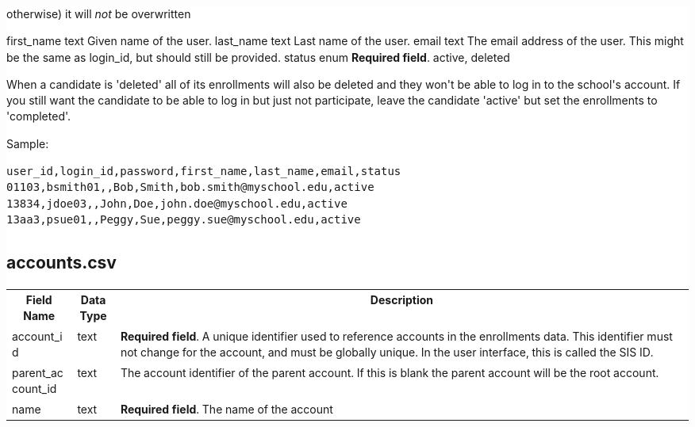 otherwise) it will <em>not</em> be overwritten</p></td>
</tr>
<tr>
<td>first_name</td>
<td>text</td>
<td>Given name of the user.</td>
</tr>
<tr>
<td>last_name</td>
<td>text</td>
<td>Last name of the user.</td>
</tr>
<tr>
<td>email</td>
<td>text</td>
<td>The email address of the user. This might be the same as login_id, but should
still be provided.</td>
</tr>
<tr>
<td>status</td>
<td>enum</td>
<td><b>Required field</b>. active, deleted</td>
</tr>
</table>

<p>When a candidate is 'deleted' all of its enrollments will also be deleted and
they won't be able to log in to the school's account. If you still want the
candidate to be able to log in but just not participate, leave the candidate
'active' but set the enrollments to 'completed'.</p>

Sample:

<pre>
user_id,login_id,password,first_name,last_name,email,status
01103,bsmith01,,Bob,Smith,bob.smith@myschool.edu,active
13834,jdoe03,,John,Doe,john.doe@myschool.edu,active
13aa3,psue01,,Peggy,Sue,peggy.sue@myschool.edu,active
</pre>

accounts.csv
------------

<table class="sis_csv">
<tr>
<th>Field Name</th>
<th>Data Type</th>
<th>Description</th>
</tr>
<tr>
<td>account_id</td>
<td>text</td>
<td><b>Required field</b>. A unique identifier used to reference accounts in the enrollments data.
This identifier must not change for the account, and must be globally unique. In the user
interface, this is called the SIS ID.</td>
</tr>
<tr>
<td>parent_account_id</td>
<td>text</td>
<td>The account identifier of the parent account.
If this is blank the parent account will be the root account.</td>
</tr>
<tr>
<td>name</td>
<td>text</td>
<td><b>Required field</b>. The name of the account</td>
</tr>